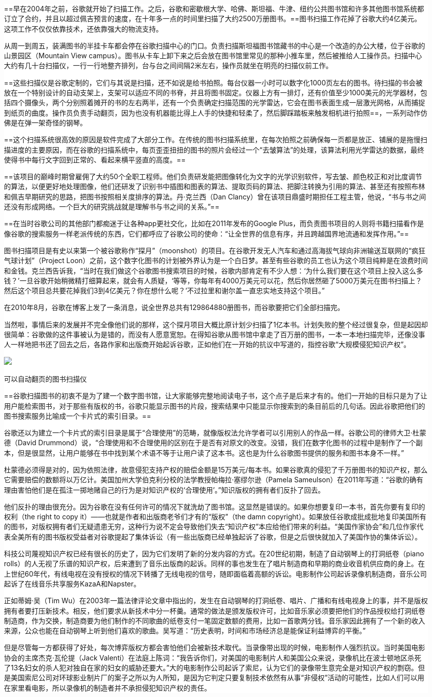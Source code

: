 ==早在2004年之前，谷歌就开始了扫描工作。之后，谷歌和密歇根大学、哈佛、斯坦福、牛津、纽约公共图书馆和许多其他图书馆系统都订立了合约，并且以超过佩吉预言的速度，在十年多一点的时间里扫描了大约2500万册图书。==图书扫描工作花掉了谷歌大约4亿美元。这项工作不仅仅依靠技术，还依靠强大的物流支持。

从周一到周五，装满图书的半挂卡车都会停在谷歌扫描中心的门口。负责扫描斯坦福图书馆藏书的中心是一个改造的办公大楼，位于谷歌的山景园区（Mountain View campus）。图书从卡车上卸下来之后会放在图书馆里常见的那种小推车里，然后被推给人工操作员。扫描中心大约有几十台扫描仪，一行一行地整齐排列，台与台之间间隔2米左右，操作员就坐在明亮的扫描仪前工作。

==这些扫描仪是谷歌定制的，它们与其说是扫描，还不如说是给书拍照。每台仪器一小时可以数字化1000页左右的图书。待扫描的书会被放在一个特别设计的自动支架上，支架可以适应不同的书脊，并且将图书固定。仪器上方有一排灯，还有价值至少1000美元的光学器材，包括四个摄像头，两个分别照着摊开的书的左右两半，还有一个负责确定扫描范围的光学雷达，它会在图书表面生成一层激光网格，从而捕捉到纸页的曲度。操作员负责手动翻页，因为也没有机器能比得上人手的快捷和轻柔了，然后脚踩踏板来触发相机进行拍照==，一系列动作仿佛是在弹一架奇怪的钢琴。

==这个扫描系统很高效的原因是软件完成了大部分工作。在传统的图书扫描系统里，在每次拍照之前确保每一页都是放正、铺展的是拖慢扫描进度的主要原因，而在谷歌的扫描系统中，每页歪歪扭扭的图书的照片会经过一个“去皱算法”的处理，该算法利用光学雷达的数据，最终使得书中每行文字回到正常的、看起来横平竖直的高度。==

==该项目的巅峰时期曾雇佣了大约50个全职工程师。他们负责研发能把图像转化为文字的光学识别软件，写去皱、颜色校正和对比度调节的算法，以便更好地处理图像，他们还研发了识别书中插图和图表的算法、提取页码的算法、把脚注转换为引用的算法、甚至还有按照布林和佩吉早期研究的思路，把图书按照相关度排序的算法。丹·克兰西（Dan Clancy）曾在该项目鼎盛时期担任工程主管，他说，“书与书之间还没有形成网络。一个巨大的研究挑战就是理解书与书之间的关系。”==

==在当时谷歌公司的其他部门都痴迷于让各种app更社交化，比如在2011年发布的Google Plus，而负责图书项目的人则将书籍扫描看作是像谷歌的搜索服务一样老派传统的东西，它们都呼应了谷歌公司的使命：“让全世界的信息有序，并且跨越国界地流通和发挥作用。”==

图书扫描项目是有史以来第一个被谷歌称作“探月”（moonshot）的项目。在谷歌开发无人汽车和通过高海拔气球向非洲输送互联网的“疯狂气球计划”（Project Loon）之前，这个数字化图书的计划被外界认为是一个白日梦。甚至有些谷歌的员工也认为这个项目纯粹是在浪费时间和金钱。克兰西告诉我，“当时在我们做这个谷歌图书搜索项目的时候，谷歌内部肯定有不少人想：‘为什么我们要在这个项目上投入这么多钱？’一旦谷歌开始稍微精打细算起来，就会有人质疑，‘等等，你每年有4000万美元可以花，然后你居然砸了5000万美元在图书扫描上？然后这个项目总共要花掉我们3到4亿美元？你在想什么呢？’不过拉里和谢尔盖一直忠实地支持这个项目。”

在2010年8月，谷歌在博客上发了一条消息，说全世界总共有129864880册图书，而谷歌要把它们全部扫描完。

当然啦，事情后来的发展并不完全像他们说的那样，这个探月项目大概比原计划少扫描了1亿本书。计划失败的整个经过很复杂，但是起因却很简单：谷歌做的这件事被认为是错的，而没有人愿意宽恕。在得知谷歌从图书馆中拿走了百万册的图书，一本一本地扫描完毕，还像没事人一样地把书还了回去之后，各路作家和出版商开始起诉谷歌，正如他们在一开始的抗议中写道的，指控谷歌“大规模侵犯知识产权”。

![](https://proxy-prod.omnivore-image-cache.app/500x327,sqCffV56YqD1oJMqzGR9NN8y83mleb_TA5y6DhEFfVlo/http://image.thepaper.cn/www/image/5/720/799.jpg)

可以自动翻页的图书扫描仪

==谷歌扫描图书的初衷不是为了建一个数字图书馆，让大家能够完整地阅读电子书，这个点子是后来才有的。他们一开始的目标只是为了让用户能检索图书，对于那些有版权的书，谷歌只能显示图书的片段，搜索结果中只能显示你搜索到的条目前后的几句话。因此谷歌把他们的图书搜索服务比喻成一个卡片式的索引目录。==

谷歌还以为建立一个卡片式的索引目录是属于“合理使用”的范畴，就像版权法允许学者可以引用别人的作品一样。谷歌公司的律师大卫·杜蒙德（David Drummond）说，“合理使用和不合理使用的区别在于是否有对原文的改变。没错，我们在数字化图书的过程中是制作了一个副本，但是很显然，让用户能够在书中找到某个术语不等于让用户读了这本书。这也是为什么谷歌图书提供的服务和图书本身不一样。”

杜蒙德必须得是对的，因为依照法律，故意侵犯支持产权的赔偿金额是15万美元/每本书。如果谷歌真的侵犯了千万册图书的知识产权，那么它需要赔偿的数额将以万亿计。美国加州大学伯克利分校的法学教授帕梅拉·塞缪尔逊（Pamela Sameulson）在2011年写道：“谷歌的确有理由害怕他们是在孤注一掷地赌自己的行为是对知识产权的‘合理使用’。”知识版权的拥有者们反扑了回去。

他们反扑的理由很充分。因为谷歌在没有任何许可的情况下就洗劫了图书馆。这显然是错误的。如果你想要复印一本书，首先你要有复印的权利（the right to copy it）——也就是作者和出版商老爷们才有的“版权”（the damn copyright）。如果放任谷歌成批成批地复印美国所有的图书，对版权拥有者们无疑遗患无穷，这种行为说不定会导致他们失去“知识产权”本应给他们带来的利益。“美国作家协会”和几位作家代表全美所有的图书版权受益者对谷歌提起了集体诉讼（有一些出版商已经单独起诉了谷歌，但是之后很快就加入了美国作协的集体诉讼）。

科技公司蔑视知识产权已经有很长的历史了，因为它们发明了新的分发内容的方式。在20世纪初期，制造了自动钢琴上的打洞纸卷（piano rolls）的人无视了乐谱的知识产权，后来遭到了音乐出版商的起诉。同样的事也发生在了唱片制造商和早期的商业收音机供应商的身上。在上世纪60年代，有线电视在没有授权的情况下转播了无线电视的信号，随即面临着高额的诉讼。电影制作公司起诉录像机制造商，音乐公司起诉了在线音乐共享服务KazaA和Napster。

正如蒂姆·吴（Tim Wu）在2003年一篇法律评论文章中指出的，发生在自动钢琴的打洞纸卷、唱片、广播和有线电视身上的事，并不是版权拥有者要打压新技术。相反，他们要求从新技术中分一杯羹。通常的做法是颁发版权许可，比如音乐家必须要把他们的作品授权给打洞纸卷制造商，作为交换，制造商要为他们制作的不同歌曲的纸卷支付一笔固定数额的费用，比如一首歌两分钱。音乐家因此拥有了一个新的收入来源，公众也能在自动钢琴上听到他们喜欢的歌曲。吴写道：“历史表明，时间和市场经济总是能保证利益博弈的平衡。”

但是尽管每一方都获得了好处，每次博弈版权方都会害怕他们会被新技术取代。当录像带出现的时候，电影制作人强烈抗议。当时美国电影协会的主席杰克·瓦伦提（Jack Valenti）在法庭上陈词：“我告诉你们，对美国的电影制片人和美国公众来说，录像机比在波士顿地区杀死了13名妇女的杀人犯对独自在家的妇女的威胁还要大。”大的电影制作公司起诉了索尼，认为它们的录像带生意完全是对知识产权的剽窃。但是美国索尼公司对环球影业制片厂的案子之所以为人所知，是因为它判定只要复制技术依然有从事“非侵权”活动的可能性，比如人们可以用在家里看电影，所以录像机的制造者并不承担侵犯知识产权的责任。
